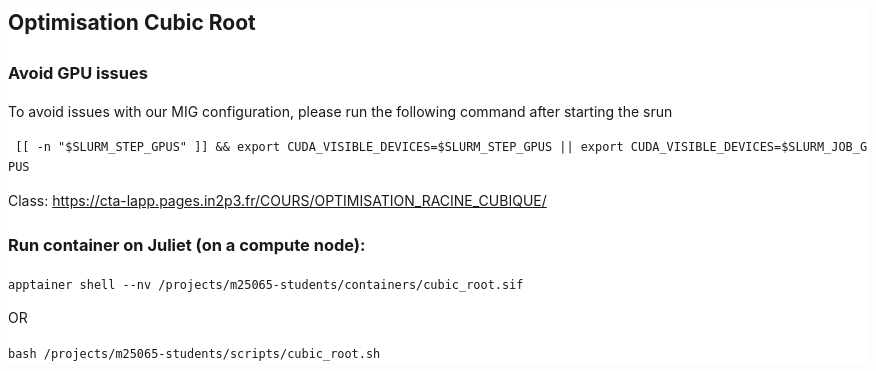 
## Optimisation Cubic Root
### Avoid GPU issues
To avoid issues with our MIG configuration, please run the following command after starting the srun

```
 [[ -n "$SLURM_STEP_GPUS" ]] && export CUDA_VISIBLE_DEVICES=$SLURM_STEP_GPUS || export CUDA_VISIBLE_DEVICES=$SLURM_JOB_GPUS
```

Class: https://cta-lapp.pages.in2p3.fr/COURS/OPTIMISATION_RACINE_CUBIQUE/

### Run container on Juliet (on a compute node):
```
apptainer shell --nv /projects/m25065-students/containers/cubic_root.sif
```
OR
```
bash /projects/m25065-students/scripts/cubic_root.sh
```

